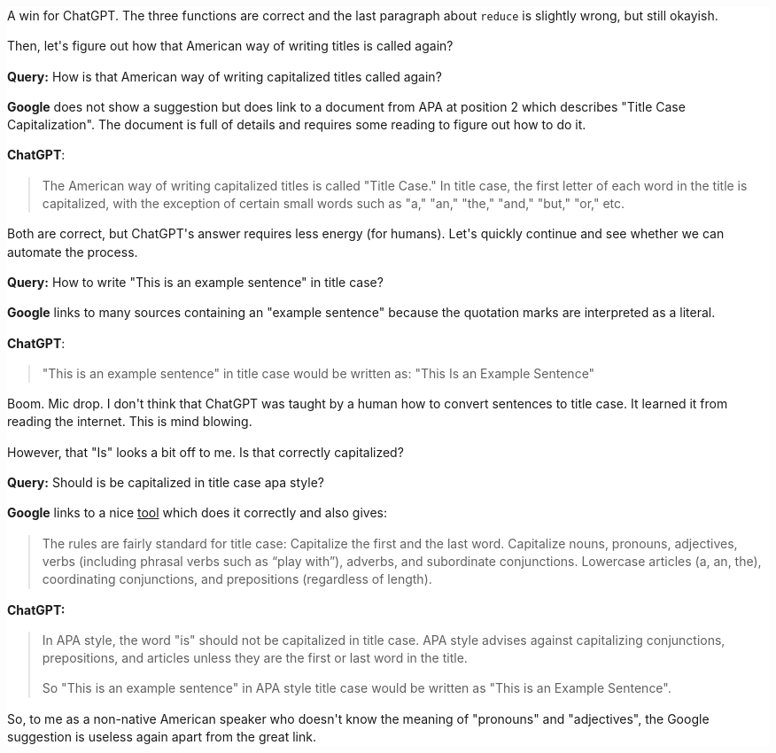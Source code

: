 A win for ChatGPT.
The three functions are correct and the last paragraph about `reduce` is slightly wrong, but still okayish.

Then, let's figure out how that American way of writing titles is called again?

**Query:** How is that American way of writing capitalized titles called again?

**Google** does not show a suggestion but does link to a document from APA at position 2 which describes "Title Case Capitalization".
    The document is full of details and requires some reading to figure out how to do it.

**ChatGPT**:

> The American way of writing capitalized titles is called "Title Case." In title case, the first letter of each word in the title is capitalized, with the exception of certain small words such as "a," "an," "the," "and," "but," "or," etc.

Both are correct, but ChatGPT's answer requires less energy (for humans).
Let's quickly continue and see whether we can automate the process.

**Query:** How to write "This is an example sentence" in title case?

**Google** links to many sources containing an "example sentence" because the quotation marks are interpreted as a literal.

**ChatGPT**:

> "This is an example sentence" in title case would be written as: "This Is an Example Sentence"

Boom. Mic drop.
I don't think that ChatGPT was taught by a human how to convert sentences to title case.
It learned it from reading the internet.
This is mind blowing.

However, that "Is" looks a bit off to me.
Is that correctly capitalized?

**Query:** Should is be capitalized in title case apa style?

**Google** links to a nice [tool](https://capitalizemytitle.com/style/APA/) which does it correctly and also gives:

> The rules are fairly standard for title case: Capitalize the first and the last word. Capitalize nouns, pronouns, adjectives, verbs (including phrasal verbs such as “play with”), adverbs, and subordinate conjunctions. Lowercase articles (a, an, the), coordinating conjunctions, and prepositions (regardless of length).

**ChatGPT:**

> In APA style, the word "is" should not be capitalized in title case. APA style advises against capitalizing conjunctions, prepositions, and articles unless they are the first or last word in the title.
>
> So "This is an example sentence" in APA style title case would be written as "This is an Example Sentence".

So, to me as a non-native American speaker who doesn't know the meaning of "pronouns" and "adjectives", the Google suggestion is useless again apart from the great link.
